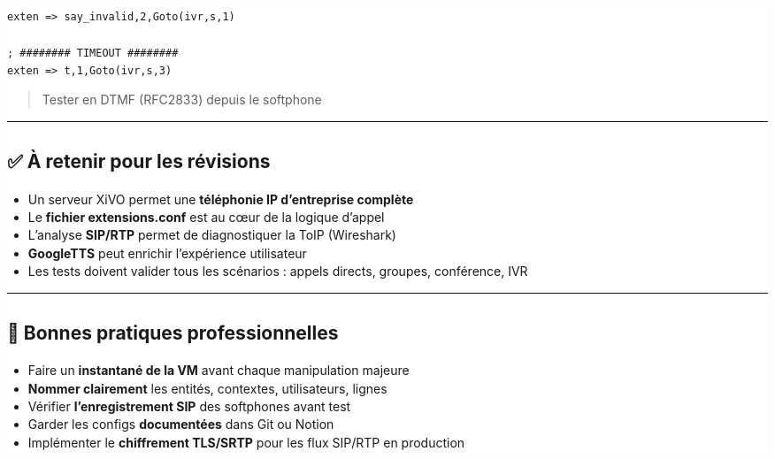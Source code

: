 ```asterisk
exten => say_invalid,2,Goto(ivr,s,1)

; ######## TIMEOUT ########
exten => t,1,Goto(ivr,s,3)
```

> Tester en DTMF (RFC2833) depuis le softphone

---

## ✅ À retenir pour les révisions

- Un serveur XiVO permet une **téléphonie IP d’entreprise complète**
- Le **fichier extensions.conf** est au cœur de la logique d’appel
- L’analyse **SIP/RTP** permet de diagnostiquer la ToIP (Wireshark)
- **GoogleTTS** peut enrichir l’expérience utilisateur
- Les tests doivent valider tous les scénarios : appels directs, groupes, conférence, IVR

---

## 📌 Bonnes pratiques professionnelles

- Faire un **instantané de la VM** avant chaque manipulation majeure
- **Nommer clairement** les entités, contextes, utilisateurs, lignes
- Vérifier **l’enregistrement SIP** des softphones avant test
- Garder les configs **documentées** dans Git ou Notion
- Implémenter le **chiffrement TLS/SRTP** pour les flux SIP/RTP en production